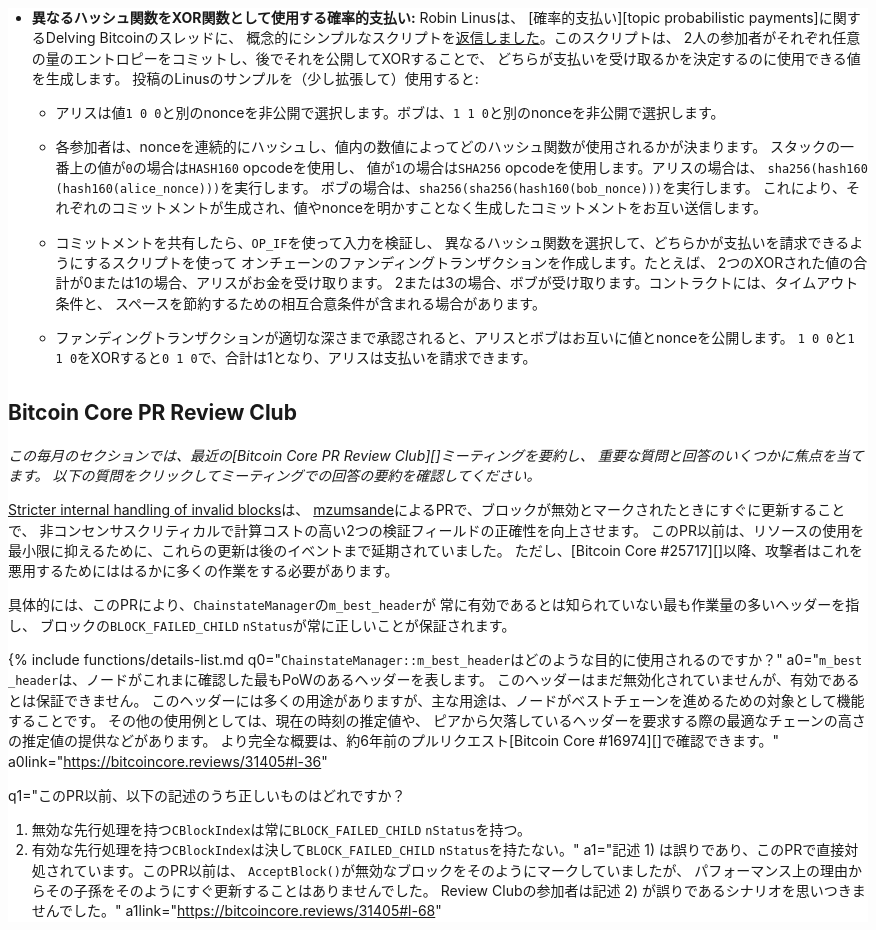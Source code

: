 - **異なるハッシュ関数をXOR関数として使用する確率的支払い:** Robin Linusは、
  [確率的支払い][topic probabilistic payments]に関するDelving Bitcoinのスレッドに、
  概念的にシンプルなスクリプトを[返信しました][linus pp]。このスクリプトは、
  2人の参加者がそれぞれ任意の量のエントロピーをコミットし、後でそれを公開してXORすることで、
  どちらが支払いを受け取るかを決定するのに使用できる値を生成します。
  投稿のLinusのサンプルを（少し拡張して）使用すると:

  - アリスは値`1 0 0`と別のnonceを非公開で選択します。ボブは、`1 1 0`と別のnonceを非公開で選択します。

  - 各参加者は、nonceを連続的にハッシュし、値内の数値によってどのハッシュ関数が使用されるかが決まります。
    スタックの一番上の値が`0`の場合は`HASH160` opcodeを使用し、
    値が`1`の場合は`SHA256` opcodeを使用します。アリスの場合は、
    `sha256(hash160(hash160(alice_nonce)))`を実行します。
    ボブの場合は、`sha256(sha256(hash160(bob_nonce)))`を実行します。
    これにより、それぞれのコミットメントが生成され、値やnonceを明かすことなく生成したコミットメントをお互い送信します。

  - コミットメントを共有したら、`OP_IF`を使って入力を検証し、
    異なるハッシュ関数を選択して、どちらかが支払いを請求できるようにするスクリプトを使って
    オンチェーンのファンディングトランザクションを作成します。たとえば、
    2つのXORされた値の合計が0または1の場合、アリスがお金を受け取ります。
    2または3の場合、ボブが受け取ります。コントラクトには、タイムアウト条件と、
    スペースを節約するための相互合意条件が含まれる場合があります。

  - ファンディングトランザクションが適切な深さまで承認されると、アリスとボブはお互いに値とnonceを公開します。
    `1 0 0`と`1 1 0`をXORすると`0 1 0`で、合計は1となり、アリスは支払いを請求できます。

## Bitcoin Core PR Review Club

*この毎月のセクションでは、最近の[Bitcoin Core PR Review Club][]ミーティングを要約し、
重要な質問と回答のいくつかに焦点を当てます。
以下の質問をクリックしてミーティングでの回答の要約を確認してください。*

[Stricter internal handling of invalid blocks][review club 31405]は、
[mzumsande][gh mzumsande]によるPRで、ブロックが無効とマークされたときにすぐに更新することで、
非コンセンサスクリティカルで計算コストの高い2つの検証フィールドの正確性を向上させます。
このPR以前は、リソースの使用を最小限に抑えるために、これらの更新は後のイベントまで延期されていました。
ただし、[Bitcoin Core #25717][]以降、攻撃者はこれを悪用するためにははるかに多くの作業をする必要があります。

具体的には、このPRにより、`ChainstateManager`の`m_best_header`が
常に有効であるとは知られていない最も作業量の多いヘッダーを指し、
ブロックの`BLOCK_FAILED_CHILD` `nStatus`が常に正しいことが保証されます。


{% include functions/details-list.md
  q0="`ChainstateManager::m_best_header`はどのような目的に使用されるのですか？"
  a0="`m_best_header`は、ノードがこれまに確認した最もPoWのあるヘッダーを表します。
  このヘッダーはまだ無効化されていませんが、有効であるとは保証できません。
  このヘッダーには多くの用途がありますが、主な用途は、ノードがベストチェーンを進めるための対象として機能することです。
  その他の使用例としては、現在の時刻の推定値や、
  ピアから欠落しているヘッダーを要求する際の最適なチェーンの高さの推定値の提供などがあります。
  より完全な概要は、約6年前のプルリクエスト[Bitcoin Core #16974][]で確認できます。"
  a0link="https://bitcoincore.reviews/31405#l-36"

  q1="このPR以前、以下の記述のうち正しいものはどれですか？
  1) 無効な先行処理を持つ`CBlockIndex`は常に`BLOCK_FAILED_CHILD` `nStatus`を持つ。
  2) 有効な先行処理を持つ`CBlockIndex`は決して`BLOCK_FAILED_CHILD` `nStatus`を持たない。"
  a1="記述 1) は誤りであり、このPRで直接対処されています。このPR以前は、
  `AcceptBlock()`が無効なブロックをそのようにマークしていましたが、
  パフォーマンス上の理由からその子孫をそのようにすぐ更新することはありませんでした。
  Review Clubの参加者は記述 2) が誤りであるシナリオを思いつきませんでした。"
  a1link="https://bitcoincore.reviews/31405#l-68"


[virtu traffic]: https://delvingbitcoin.org/t/bitcoin-node-p2p-traffic-analysis/1490/
[saraswathi path]: https://delvingbitcoin.org/t/an-exposition-of-pathfinding-strategies-within-lightning-network-clients/1500
[sk path]: https://arxiv.org/pdf/2410.13784
[linus pp]: https://delvingbitcoin.org/t/emulating-op-rand/1409/10
[eclair v0.12.0]: https://github.com/ACINQ/eclair/releases/tag/v0.12.0
[review club 31405]: https://bitcoincore.reviews/31405
[gh mzumsande]: https://github.com/mzumsande
[signapple]: https://github.com/achow101/signapple
[news335 noncanonical]: /ja/newsletters/2025/01/03/#bdk-1670
[news342 qos]: /ja/newsletters/2025/02/21/#ln